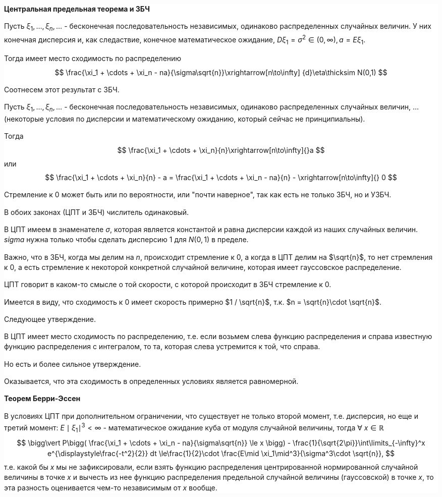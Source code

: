 **Центральная предельная теорема и ЗБЧ**

Пусть $\xi_1, \ldots, \xi_n, \ldots$ - бесконечная последовательность независимых, одинаково распределенных случайных величин. У них конечная дисперсия и, как следаствие, конечное математическое ожидание, $D\xi_1 = \sigma^2\in (0,\infty), a = E\xi_1$.

Тогда имеет место сходимость по распределению
$$
\frac{\xi_1 + \cdots + \xi_n - na}{\sigma\sqrt{n}}\xrightarrow[n\to\infty] {d}\eta\thicksim N(0,1)
$$

Соотнесем этот результат с ЗБЧ.

Пусть $\xi_1, \ldots, \xi_n, \ldots$ - бесконечная последовательность независимых, одинаково распределенных случайных величин, ... (некоторые условия по дисперсии и математическому ожиданию, который сейчас не принципиальны).

Тогда
$$
\frac{\xi_1 + \cdots + \xi_n}{n}\xrightarrow[n\to\infty]{}a
$$
или
$$
\frac{\xi_1 + \cdots + \xi_n}{n} - a = \frac{\xi_1 + \cdots + \xi_n - na}{n} - \xrightarrow[n\to\infty]{} 0
$$

Стремление к $0$ может быть или по вероятности, или "почти наверное", так как есть не только ЗБЧ, но и УЗБЧ.

В обоих законах (ЦПТ и ЗБЧ) числитель одинаковый.

В ЦПТ имеем в знаменателе $\sigma$, которая является константой и равна дисперсии каждой из наших случайных величин. $sigma$ нужна только чтобы сделать дисперсию $1$ для $N(0,1)$ в пределе.

Важно, что в ЗБЧ, когда мы делим на $n$, происходит стремление к $0$, а когда в ЦПТ делим на $\sqrt{n}$, то нет стремления к $0$, а есть стремление к некоторой конкретной случайной величине, которая имеет гауссовское распределение.

ЦПТ говорит в каком-то смысле о той скорости, с которой происходит в ЗБЧ стремление к $0$.

Имеется в виду, что сходимость к $0$ имеет скорость примерно $1 / \sqrt{n}$, т.к. $n = \sqrt{n}\cdot \sqrt{n}$.

Следующее утверждение.

В ЦПТ имеет место сходимость по распределению, т.е. если возьмем слева функцию распределения и справа известную функцию распределения с интегралом, то та, которая слева устремится к той, что справа.

Но есть и более сильное утверждение.

Оказывается, что эта сходимость в определенных условиях является равномерной.

**Теорем Берри-Эссен**

В условиях ЦПТ при дополнительном ограничении, что существует не только второй момент, т.е. дисперсия, но еще и третий момент: $E\mid \xi_1\mid^3 < \infty$ - математическое ожидание куба от модуля случайной величины, тогда $\forall\ x\in \mathbb{R}$
$$
\bigg\vert P\bigg( \frac{\xi_1 + \cdots + \xi_n - na}{\sigma\sqrt{n}} \le x \bigg) - \frac{1}{\sqrt{2\pi}}\int\limits_{-\infty}^x e^{\displaystyle\frac{-t^2}{2}} dt \le\frac{1}{2}\cdot \frac{E\mid \xi_1\mid^3}{\sigma^3\cdot \sqrt{n}},
$$
т.е. какой бы $x$ мы не зафиксировали, если взять функцию распределения центрированной нормированной случайной величины в точке $x$ и вычесть из нее функцию распределения предельной случайной величины (гауссовской) в точке $x$, то эта разность оценивается чем-то независимым от $x$ вообще.

